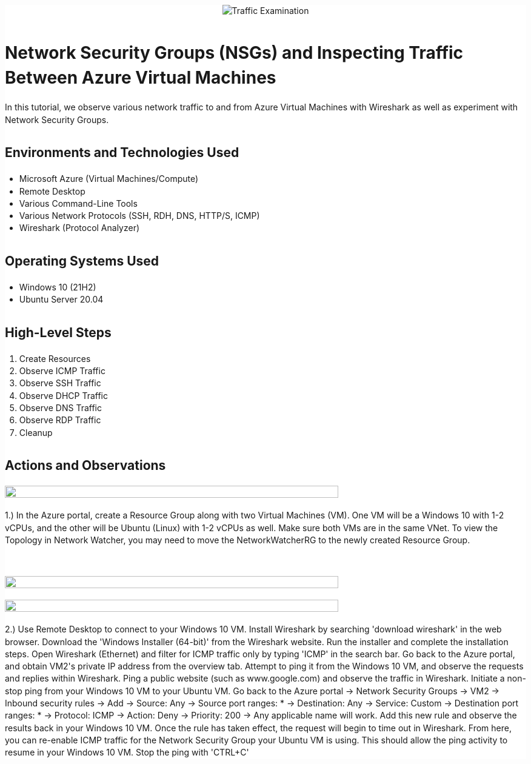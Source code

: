 <p align="center">
<img src="https://i.imgur.com/Ua7udoS.png" alt="Traffic Examination"/>
</p>

<h1>Network Security Groups (NSGs) and Inspecting Traffic Between Azure Virtual Machines</h1>
In this tutorial, we observe various network traffic to and from Azure Virtual Machines with Wireshark as well as experiment with Network Security Groups. <br />

<h2>Environments and Technologies Used</h2>

- Microsoft Azure (Virtual Machines/Compute)
- Remote Desktop
- Various Command-Line Tools
- Various Network Protocols (SSH, RDH, DNS, HTTP/S, ICMP)
- Wireshark (Protocol Analyzer)

<h2>Operating Systems Used </h2>

- Windows 10 (21H2)
- Ubuntu Server 20.04

<h2>High-Level Steps</h2>

1. Create Resources
2. Observe ICMP Traffic
3. Observe SSH Traffic
4. Observe DHCP Traffic
5. Observe DNS Traffic
6. Observe RDP Traffic
7. Cleanup

<h2>Actions and Observations</h2>

<p>
<img src="https://i.imgur.com/A8glNGZ.png" height="80%" width="80%" alt=""/>
</p>
<p>
1.) In the Azure portal, create a Resource Group along with two Virtual Machines (VM). One VM will be a Windows 10 with 1-2 vCPUs, and the other will be Ubuntu (Linux) with 1-2 vCPUs as well. Make sure both VMs are in the same VNet. To view the Topology in Network Watcher, you may need to move the NetworkWatcherRG to the newly created Resource Group. 
</p>
<br />

<p>
<img src="https://i.imgur.com/1oncBVH.png" height="80%" width="80%" alt=""/>
</p>
<p>
<p>
<img src="https://i.imgur.com/Ge0tgVu.png" height="80%" width="80%" alt=""/>
</p>
<p>
2.) Use Remote Desktop to connect to your Windows 10 VM. Install Wireshark by searching 'download wireshark' in the web browser. Download the 'Windows Installer (64-bit)' from the Wireshark website. Run the installer and complete the installation steps. Open Wireshark (Ethernet) and filter for ICMP traffic only by typing 'ICMP' in the search bar. Go back to the Azure portal, and obtain VM2's private IP address from the overview tab. Attempt to ping it from the Windows 10 VM, and observe the requests and replies within Wireshark. Ping a public website (such as www.google.com) and observe the traffic in Wireshark. Initiate a non-stop ping from your Windows 10 VM to your Ubuntu VM. Go back to the Azure portal -> Network Security Groups -> VM2 -> Inbound security rules -> Add -> Source: Any -> Source port ranges: * -> Destination: Any -> Service: Custom -> Destination port ranges: * -> Protocol: ICMP -> Action: Deny -> Priority: 200 -> Any applicable name will work. Add this new rule and observe the results back in your Windows 10 VM. Once the rule has taken effect, the request will begin to time out in Wireshark. From here, you can re-enable ICMP traffic for the Network Security Group your Ubuntu VM is using. This should allow the ping activity to resume in your Windows 10 VM. Stop the ping with 'CTRL+C'